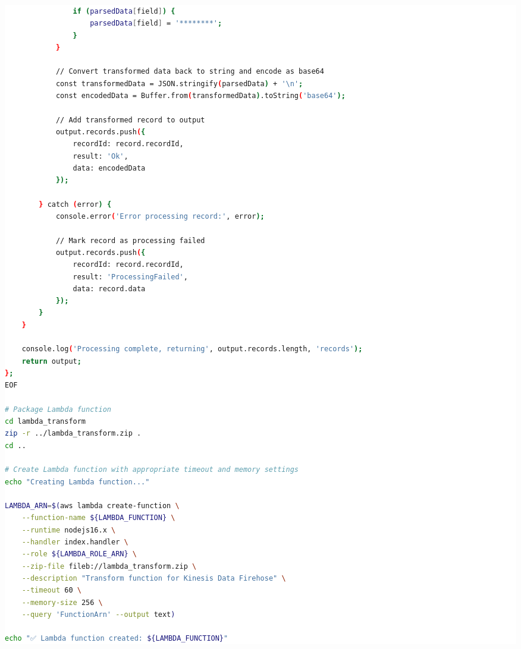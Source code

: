    ```bash
                   if (parsedData[field]) {
                       parsedData[field] = '********';
                   }
               }
               
               // Convert transformed data back to string and encode as base64
               const transformedData = JSON.stringify(parsedData) + '\n';
               const encodedData = Buffer.from(transformedData).toString('base64');
               
               // Add transformed record to output
               output.records.push({
                   recordId: record.recordId,
                   result: 'Ok',
                   data: encodedData
               });
               
           } catch (error) {
               console.error('Error processing record:', error);
               
               // Mark record as processing failed
               output.records.push({
                   recordId: record.recordId,
                   result: 'ProcessingFailed',
                   data: record.data
               });
           }
       }
       
       console.log('Processing complete, returning', output.records.length, 'records');
       return output;
   };
   EOF
   
   # Package Lambda function
   cd lambda_transform
   zip -r ../lambda_transform.zip .
   cd ..
   
   # Create Lambda function with appropriate timeout and memory settings
   echo "Creating Lambda function..."
   
   LAMBDA_ARN=$(aws lambda create-function \
       --function-name ${LAMBDA_FUNCTION} \
       --runtime nodejs16.x \
       --handler index.handler \
       --role ${LAMBDA_ROLE_ARN} \
       --zip-file fileb://lambda_transform.zip \
       --description "Transform function for Kinesis Data Firehose" \
       --timeout 60 \
       --memory-size 256 \
       --query 'FunctionArn' --output text)
   
   echo "✅ Lambda function created: ${LAMBDA_FUNCTION}"
   ```
